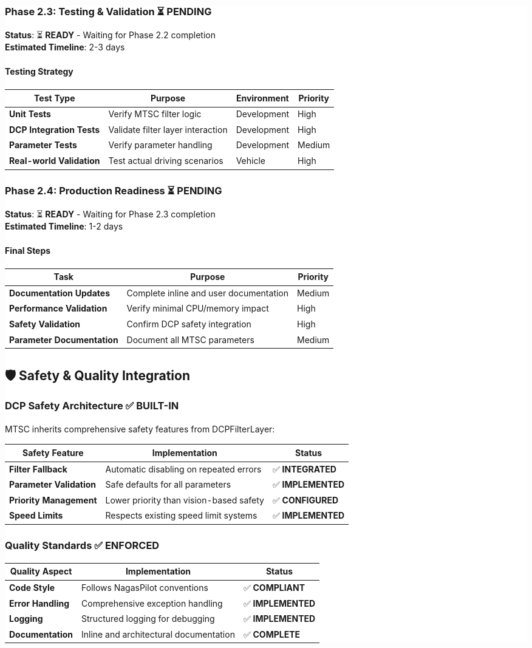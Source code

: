 ### Phase 2.3: Testing & Validation ⏳ **PENDING**

**Status**: ⏳ **READY** - Waiting for Phase 2.2 completion  
**Estimated Timeline**: 2-3 days  

#### Testing Strategy

| Test Type | Purpose | Environment | Priority |
|-----------|---------|-------------|----------|
| **Unit Tests** | Verify MTSC filter logic | Development | High |
| **DCP Integration Tests** | Validate filter layer interaction | Development | High |
| **Parameter Tests** | Verify parameter handling | Development | Medium |
| **Real-world Validation** | Test actual driving scenarios | Vehicle | High |

### Phase 2.4: Production Readiness ⏳ **PENDING**

**Status**: ⏳ **READY** - Waiting for Phase 2.3 completion  
**Estimated Timeline**: 1-2 days  

#### Final Steps

| Task | Purpose | Priority |
|------|---------|----------|
| **Documentation Updates** | Complete inline and user documentation | Medium |
| **Performance Validation** | Verify minimal CPU/memory impact | High |
| **Safety Validation** | Confirm DCP safety integration | High |
| **Parameter Documentation** | Document all MTSC parameters | Medium |

## 🛡️ Safety & Quality Integration

### DCP Safety Architecture ✅ **BUILT-IN**

MTSC inherits comprehensive safety features from DCPFilterLayer:

| Safety Feature | Implementation | Status |
|----------------|---------------|--------|
| **Filter Fallback** | Automatic disabling on repeated errors | ✅ **INTEGRATED** |
| **Parameter Validation** | Safe defaults for all parameters | ✅ **IMPLEMENTED** |
| **Priority Management** | Lower priority than vision-based safety | ✅ **CONFIGURED** |
| **Speed Limits** | Respects existing speed limit systems | ✅ **IMPLEMENTED** |

### Quality Standards ✅ **ENFORCED**

| Quality Aspect | Implementation | Status |
|----------------|---------------|--------|
| **Code Style** | Follows NagasPilot conventions | ✅ **COMPLIANT** |
| **Error Handling** | Comprehensive exception handling | ✅ **IMPLEMENTED** |
| **Logging** | Structured logging for debugging | ✅ **IMPLEMENTED** |
| **Documentation** | Inline and architectural documentation | ✅ **COMPLETE** |
